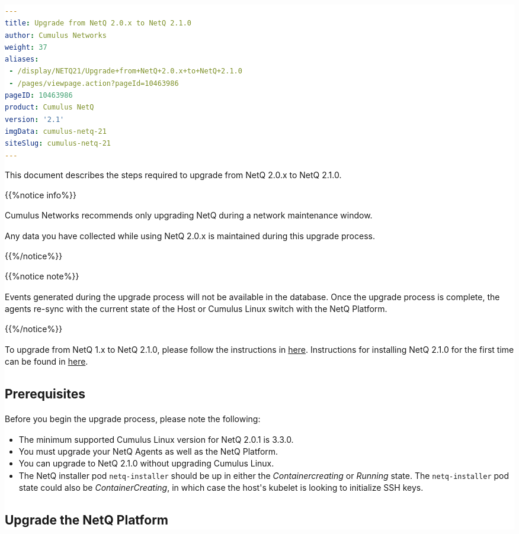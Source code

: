 ```yaml
---
title: Upgrade from NetQ 2.0.x to NetQ 2.1.0
author: Cumulus Networks
weight: 37
aliases:
 - /display/NETQ21/Upgrade+from+NetQ+2.0.x+to+NetQ+2.1.0
 - /pages/viewpage.action?pageId=10463986
pageID: 10463986
product: Cumulus NetQ
version: '2.1'
imgData: cumulus-netq-21
siteSlug: cumulus-netq-21
---
```

This document describes the steps required to upgrade from NetQ 2.0.x to
NetQ 2.1.0.

{{%notice info%}}

Cumulus Networks recommends only upgrading NetQ during a network
maintenance window.

Any data you have collected while using NetQ 2.0.x is maintained during
this upgrade process.

{{%/notice%}}

{{%notice note%}}

Events generated during the upgrade process will not be available in the
database. Once the upgrade process is complete, the agents re-sync with
the current state of the Host or Cumulus Linux switch with the NetQ
Platform.

{{%/notice%}}

To upgrade from NetQ 1.x to NetQ 2.1.0, please follow the instructions
in [here](../Upgrade-from-NetQ-1.x-to-NetQ-2.1.0).
Instructions for installing NetQ 2.1.0 for the first time can be found
in [here](../Install-NetQ).

## Prerequisites

Before you begin the upgrade process, please note the following:

- The minimum supported Cumulus Linux version for NetQ 2.0.1 is 3.3.0.
- You must upgrade your NetQ Agents as well as the NetQ Platform.
- You can upgrade to NetQ 2.1.0 without upgrading Cumulus Linux.
- The NetQ installer pod `netq-installer` should be up in either the
*Containercreating* or *Running* state. The `netq-installer` pod
state could also be *ContainerCreating*, in which case the host's
kubelet is looking to initialize SSH keys.

## Upgrade the NetQ Platform
